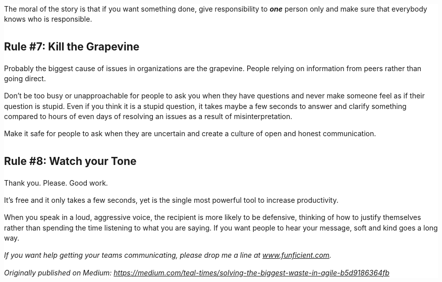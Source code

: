 The moral of the story is that if you want something done, give responsibility to ***one*** person only and make sure that everybody knows who is responsible.

## Rule #7: Kill the Grapevine

Probably the biggest cause of issues in organizations are the grapevine. People relying on information from peers rather than going direct.

Don’t be too busy or unapproachable for people to ask you when they have questions and never make someone feel as if their question is stupid. Even if you think it is a stupid question, it takes maybe a few seconds to answer and clarify something compared to hours of even days of resolving an issues as a result of misinterpretation.

Make it safe for people to ask when they are uncertain and create a culture of open and honest communication.

## Rule #8: Watch your Tone

Thank you. Please. Good work.

It’s free and it only takes a few seconds, yet is the single most powerful tool to increase productivity.

When you speak in a loud, aggressive voice, the recipient is more likely to be defensive, thinking of how to justify themselves rather than spending the time listening to what you are saying. If you want people to hear your message, soft and kind goes a long way.

*If you want help getting your teams communicating, please drop me a line at www.funficient.com.*





*Originally published on Medium: https://medium.com/teal-times/solving-the-biggest-waste-in-agile-b5d9186364fb*
